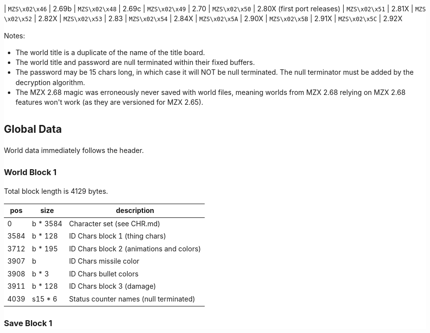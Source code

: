 | `MZS\x02\x46` | 2.69b
| `MZS\x02\x48` | 2.69c
| `MZS\x02\x49` | 2.70
| `MZS\x02\x50` | 2.80X (first port releases)
| `MZS\x02\x51` | 2.81X
| `MZS\x02\x52` | 2.82X
| `MZS\x02\x53` | 2.83
| `MZS\x02\x54` | 2.84X
| `MZS\x02\x5A` | 2.90X
| `MZS\x02\x5B` | 2.91X
| `MZS\x02\x5C` | 2.92X

Notes:
* The world title is a duplicate of the name of the title board.
* The world title and password are null terminated within their fixed buffers.
* The password may be 15 chars long, in which case it will NOT be null
  terminated. The null terminator must be added by the decryption algorithm.
* The MZX 2.68 magic was erroneously never saved with world files, meaning
  worlds from MZX 2.68 relying on MZX 2.68 features won't work (as they are
  versioned for MZX 2.65).

## Global Data

World data immediately follows the header.

### World Block 1

Total block length is 4129 bytes.

| pos  | size     | description |
|------|----------|-------------|
| 0    | b * 3584 | Character set (see CHR.md)
| 3584 | b * 128  | ID Chars block 1 (thing chars)
| 3712 | b * 195  | ID Chars block 2 (animations and colors)
| 3907 | b        | ID Chars missile color
| 3908 | b * 3    | ID Chars bullet colors
| 3911 | b * 128  | ID Chars block 3 (damage)
| 4039 | s15 * 6  | Status counter names (null terminated)

### Save Block 1
